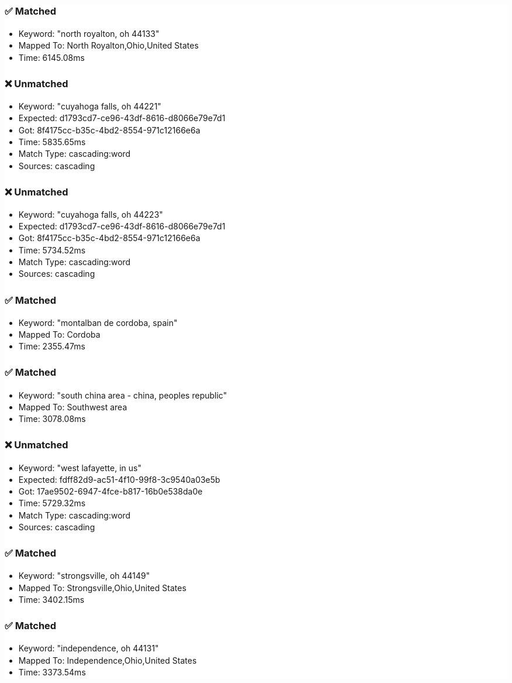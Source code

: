 ### ✅ Matched
- Keyword: "north royalton, oh 44133"
- Mapped To: North Royalton,Ohio,United States
- Time: 6145.08ms

### ❌ Unmatched
- Keyword: "cuyahoga falls, oh 44221"
- Expected: d1793cd7-ce96-43df-8616-d8066e79e7d1
- Got: 8f4175cc-b35c-4bd2-8554-971c12166e6a
- Time: 5835.65ms
- Match Type: cascading:word
- Sources: cascading

### ❌ Unmatched
- Keyword: "cuyahoga falls, oh 44223"
- Expected: d1793cd7-ce96-43df-8616-d8066e79e7d1
- Got: 8f4175cc-b35c-4bd2-8554-971c12166e6a
- Time: 5734.52ms
- Match Type: cascading:word
- Sources: cascading

### ✅ Matched
- Keyword: "montalban de cordoba, spain"
- Mapped To: Cordoba
- Time: 2355.47ms

### ✅ Matched
- Keyword: "south china area - china, peoples republic"
- Mapped To: Southwest area
- Time: 3078.08ms

### ❌ Unmatched
- Keyword: "west lafayette, in us"
- Expected: fdff82d9-ac51-4f10-99f8-3c9540a03e5b
- Got: 17ae9502-6947-4fce-b817-16b0e538da0e
- Time: 5729.32ms
- Match Type: cascading:word
- Sources: cascading

### ✅ Matched
- Keyword: "strongsville, oh 44149"
- Mapped To: Strongsville,Ohio,United States
- Time: 3402.15ms

### ✅ Matched
- Keyword: "independence, oh 44131"
- Mapped To: Independence,Ohio,United States
- Time: 3373.54ms
